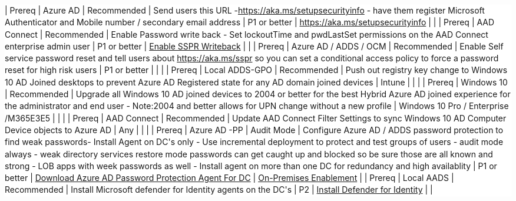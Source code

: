 | Prereq | Azure AD              | Recommended | Send users this URL -https://aka.ms/setupsecurityinfo - have them register Microsoft Authenticator and Mobile number / secondary email address                                                                                                                                                                                                                                                                                | P1 or better                          | https://aka.ms/setupsecurityinfo                                                      |                |
| Prereq | AAD Connect           | Recommended | Enable Password write back - Set lockoutTime and pwdLastSet permissions on the AAD Connect enterprise admin user                                                                                                                                                                                                                                                                                                              | P1 or better                          | [Enable SSPR Writeback](https://docs.microsoft.com/en-us/azure/active-directory/authentication/tutorial-enable-sspr-writeback#configure-account-permissions-for-azure-ad-connect)                                                                 |                |
| Prereq | Azure AD / ADDS / OCM | Recommended | Enable Self service password reset and tell users about https://aka.ms/sspr so you can set a conditional access policy to force a password reset for high risk users                                                                                                                                                                                                                                                          | P1 or better                          |                                                                                       |                |
| Prereq | Local ADDS-GPO        | Recommended | Push out registry key change to Windows 10 AD Joined desktops to prevent Azure AD Registered state for any AD domain joined devices                                                                                                                                                                                                                                                                                           | Intune                                |                                                                                       |                |
| Prereq | Windows 10            | Recommended | Upgrade all Windows 10 AD joined devices to 2004 or better for the best Hybrid Azure AD joined experience for the administrator and end user - Note:2004 and better allows for UPN change without a new profile                                                                                                                                                                                                               | Windows 10 Pro / Enterprise /M365E3E5 |                                                                                       |                |
| Prereq | AAD Connect           | Recommended | Update AAD Connect Filter Settings to sync Windows 10 AD Computer Device objects to Azure AD                                                                                                                                                                                                                                                                                                                                  | Any                                   |                                                                                       |                |
| Prereq | Azure AD -PP          | Audit Mode  | Configure Azure AD / ADDS password protection to find weak passwords- Install Agent on DC's only - Use incremental deployment to protect and test groups of users - audit mode always - weak directory services restore mode passwords can get caught up and blocked so be sure those are all known and strong - LOB apps with week passwords as well - Install agent on more than one DC for redundancy and high availablity | P1 or better                          | [Download Azure AD Password Protection Agent For DC](https://www.microsoft.com/en-us/download/details.aspx?id=57071)                                    | [On-Premises Enablement](https://docs.microsoft.com/en-us/azure/active-directory/authentication/howto-password-ban-bad-on-premises-operations)     |
| Prereq | Local AADS            | Recommended | Install Microsoft defender for Identity agents on the DC's                                                                                                                                                                                                                                                                                                                                                                    | P2                                    | [Install Defender for Identity](https://docs.microsoft.com/en-us/defender-for-identity/install-step2)                                                         |                |